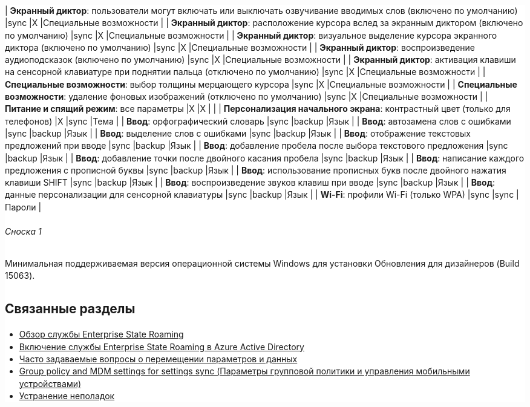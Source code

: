 | **Экранный диктор**: пользователи могут включать или выключать озвучивание вводимых слов (включено по умолчанию) |sync |X |Специальные возможности |
| **Экранный диктор**: расположение курсора вслед за экранным диктором (включено по умолчанию) |sync |X |Специальные возможности |
| **Экранный диктор**: визуальное выделение курсора экранного диктора (включено по умолчанию) |sync |X |Специальные возможности |
| **Экранный диктор**: воспроизведение аудиоподсказок (включено по умолчанию) |sync |X |Специальные возможности |
| **Экранный диктор**: активация клавиши на сенсорной клавиатуре при поднятии пальца (отключено по умолчанию) |sync |X |Специальные возможности |
| **Специальные возможности**: выбор толщины мерцающего курсора |sync |X |Специальные возможности |
| **Специальные возможности**: удаление фоновых изображений (отключено по умолчанию) |sync |X |Специальные возможности |
| **Питание и спящий режим**: все параметры |X |X | |
| **Персонализация начального экрана**: контрастный цвет (только для телефонов) |X |sync |Тема |
| **Ввод**: орфографический словарь |sync |backup |Язык |
| **Ввод**: автозамена слов с ошибками |sync |backup |Язык |
| **Ввод**: выделение слов с ошибками |sync |backup |Язык |
| **Ввод**: отображение текстовых предложений при вводе |sync |backup |Язык |
| **Ввод**: добавление пробела после выбора текстового предложения |sync |backup |Язык |
| **Ввод**: добавление точки после двойного касания пробела |sync |backup |Язык |
| **Ввод**: написание каждого предложения с прописной буквы |sync |backup |Язык |
| **Ввод**: использование прописных букв после двойного нажатия клавиши SHIFT |sync |backup |Язык |
| **Ввод**: воспроизведение звуков клавиш при вводе |sync |backup |Язык |
| **Ввод**: данные персонализации для сенсорной клавиатуры |sync |backup |Язык |
| **Wi-Fi**: профили Wi-Fi (только WPA) |sync |sync |Пароли |

###### <a name="footnote-1"></a>Сноска 1
Минимальная поддерживаемая версия операционной системы Windows для установки Обновления для дизайнеров (Build 15063). 

## <a name="related-topics"></a>Связанные разделы
* [Обзор службы Enterprise State Roaming](active-directory-windows-enterprise-state-roaming-overview.md)
* [Включение службы Enterprise State Roaming в Azure Active Directory](active-directory-windows-enterprise-state-roaming-enable.md)
* [Часто задаваемые вопросы о перемещении параметров и данных](active-directory-windows-enterprise-state-roaming-faqs.md)
* [Group policy and MDM settings for settings sync (Параметры групповой политики и управления мобильными устройствами)](active-directory-windows-enterprise-state-roaming-group-policy-settings.md)
* [Устранение неполадок](active-directory-windows-enterprise-state-roaming-troubleshooting.md)
